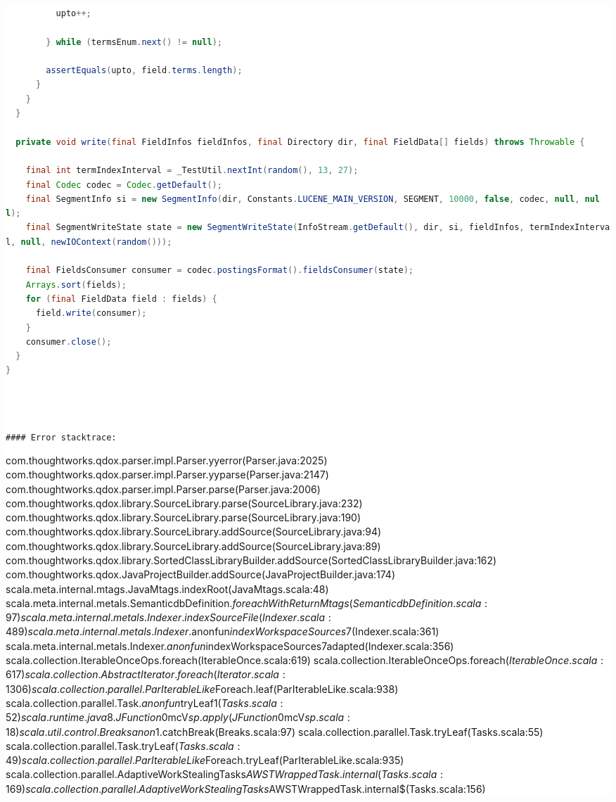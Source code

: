 ```java
          upto++;

        } while (termsEnum.next() != null);

        assertEquals(upto, field.terms.length);
      }
    }
  }

  private void write(final FieldInfos fieldInfos, final Directory dir, final FieldData[] fields) throws Throwable {

    final int termIndexInterval = _TestUtil.nextInt(random(), 13, 27);
    final Codec codec = Codec.getDefault();
    final SegmentInfo si = new SegmentInfo(dir, Constants.LUCENE_MAIN_VERSION, SEGMENT, 10000, false, codec, null, null);
    final SegmentWriteState state = new SegmentWriteState(InfoStream.getDefault(), dir, si, fieldInfos, termIndexInterval, null, newIOContext(random()));

    final FieldsConsumer consumer = codec.postingsFormat().fieldsConsumer(state);
    Arrays.sort(fields);
    for (final FieldData field : fields) {
      field.write(consumer);
    }
    consumer.close();
  }
}
```

```



#### Error stacktrace:

```
com.thoughtworks.qdox.parser.impl.Parser.yyerror(Parser.java:2025)
	com.thoughtworks.qdox.parser.impl.Parser.yyparse(Parser.java:2147)
	com.thoughtworks.qdox.parser.impl.Parser.parse(Parser.java:2006)
	com.thoughtworks.qdox.library.SourceLibrary.parse(SourceLibrary.java:232)
	com.thoughtworks.qdox.library.SourceLibrary.parse(SourceLibrary.java:190)
	com.thoughtworks.qdox.library.SourceLibrary.addSource(SourceLibrary.java:94)
	com.thoughtworks.qdox.library.SourceLibrary.addSource(SourceLibrary.java:89)
	com.thoughtworks.qdox.library.SortedClassLibraryBuilder.addSource(SortedClassLibraryBuilder.java:162)
	com.thoughtworks.qdox.JavaProjectBuilder.addSource(JavaProjectBuilder.java:174)
	scala.meta.internal.mtags.JavaMtags.indexRoot(JavaMtags.scala:48)
	scala.meta.internal.metals.SemanticdbDefinition$.foreachWithReturnMtags(SemanticdbDefinition.scala:97)
	scala.meta.internal.metals.Indexer.indexSourceFile(Indexer.scala:489)
	scala.meta.internal.metals.Indexer.$anonfun$indexWorkspaceSources$7(Indexer.scala:361)
	scala.meta.internal.metals.Indexer.$anonfun$indexWorkspaceSources$7$adapted(Indexer.scala:356)
	scala.collection.IterableOnceOps.foreach(IterableOnce.scala:619)
	scala.collection.IterableOnceOps.foreach$(IterableOnce.scala:617)
	scala.collection.AbstractIterator.foreach(Iterator.scala:1306)
	scala.collection.parallel.ParIterableLike$Foreach.leaf(ParIterableLike.scala:938)
	scala.collection.parallel.Task.$anonfun$tryLeaf$1(Tasks.scala:52)
	scala.runtime.java8.JFunction0$mcV$sp.apply(JFunction0$mcV$sp.scala:18)
	scala.util.control.Breaks$$anon$1.catchBreak(Breaks.scala:97)
	scala.collection.parallel.Task.tryLeaf(Tasks.scala:55)
	scala.collection.parallel.Task.tryLeaf$(Tasks.scala:49)
	scala.collection.parallel.ParIterableLike$Foreach.tryLeaf(ParIterableLike.scala:935)
	scala.collection.parallel.AdaptiveWorkStealingTasks$AWSTWrappedTask.internal(Tasks.scala:169)
	scala.collection.parallel.AdaptiveWorkStealingTasks$AWSTWrappedTask.internal$(Tasks.scala:156)